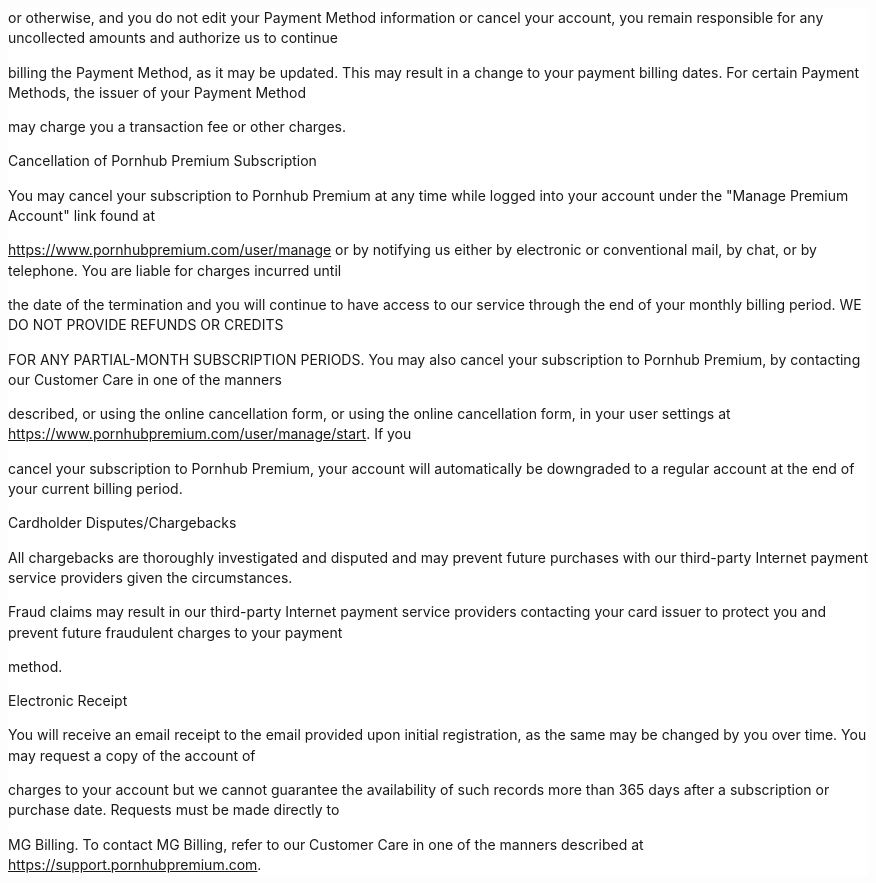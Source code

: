 
or otherwise, and you do not edit your Payment Method information or cancel your account, you remain responsible for any uncollected amounts and authorize us to continue


billing the Payment Method, as it may be updated. This may result in a change to your payment billing dates. For certain Payment Methods, the issuer of your Payment Method


may charge you a transaction fee or other charges.


Cancellation of Pornhub Premium Subscription


You may cancel your subscription to Pornhub Premium at any time while logged into your account under the "Manage Premium Account" link found at


https://www.pornhubpremium.com/user/manage or by notifying us either by electronic or conventional mail, by chat, or by telephone. You are liable for charges incurred until


the date of the termination and you will continue to have access to our service through the end of your monthly billing period. WE DO NOT PROVIDE REFUNDS OR CREDITS


FOR ANY PARTIAL-MONTH SUBSCRIPTION PERIODS. You may also cancel your subscription to Pornhub Premium, by contacting our Customer Care in one of the manners


described, or using the online cancellation form, or using the online cancellation form, in your user settings at https://www.pornhubpremium.com/user/manage/start. If you


cancel your subscription to Pornhub Premium, your account will automatically be downgraded to a regular account at the end of your current billing period.


Cardholder Disputes/Chargebacks


All chargebacks are thoroughly investigated and disputed and may prevent future purchases with our third-party Internet payment service providers given the circumstances.


Fraud claims may result in our third-party Internet payment service providers contacting your card issuer to protect you and prevent future fraudulent charges to your payment


method.


Electronic Receipt


You will receive an email receipt to the email provided upon initial registration, as the same may be changed by you over time. You may request a copy of the account of


charges to your account but we cannot guarantee the availability of such records more than 365 days after a subscription or purchase date. Requests must be made directly to


MG Billing. To contact MG Billing, refer to our Customer Care in one of the manners described at https://support.pornhubpremium.com.
